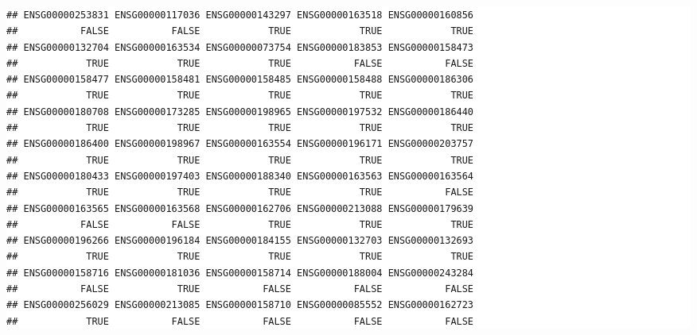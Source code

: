     ## ENSG00000253831 ENSG00000117036 ENSG00000143297 ENSG00000163518 ENSG00000160856 
    ##           FALSE           FALSE            TRUE            TRUE            TRUE 
    ## ENSG00000132704 ENSG00000163534 ENSG00000073754 ENSG00000183853 ENSG00000158473 
    ##            TRUE            TRUE            TRUE           FALSE           FALSE 
    ## ENSG00000158477 ENSG00000158481 ENSG00000158485 ENSG00000158488 ENSG00000186306 
    ##            TRUE            TRUE            TRUE            TRUE            TRUE 
    ## ENSG00000180708 ENSG00000173285 ENSG00000198965 ENSG00000197532 ENSG00000186440 
    ##            TRUE            TRUE            TRUE            TRUE            TRUE 
    ## ENSG00000186400 ENSG00000198967 ENSG00000163554 ENSG00000196171 ENSG00000203757 
    ##            TRUE            TRUE            TRUE            TRUE            TRUE 
    ## ENSG00000180433 ENSG00000197403 ENSG00000188340 ENSG00000163563 ENSG00000163564 
    ##            TRUE            TRUE            TRUE            TRUE           FALSE 
    ## ENSG00000163565 ENSG00000163568 ENSG00000162706 ENSG00000213088 ENSG00000179639 
    ##           FALSE           FALSE            TRUE            TRUE            TRUE 
    ## ENSG00000196266 ENSG00000196184 ENSG00000184155 ENSG00000132703 ENSG00000132693 
    ##            TRUE            TRUE            TRUE            TRUE            TRUE 
    ## ENSG00000158716 ENSG00000181036 ENSG00000158714 ENSG00000188004 ENSG00000243284 
    ##           FALSE            TRUE           FALSE           FALSE           FALSE 
    ## ENSG00000256029 ENSG00000213085 ENSG00000158710 ENSG00000085552 ENSG00000162723 
    ##            TRUE           FALSE           FALSE           FALSE           FALSE 